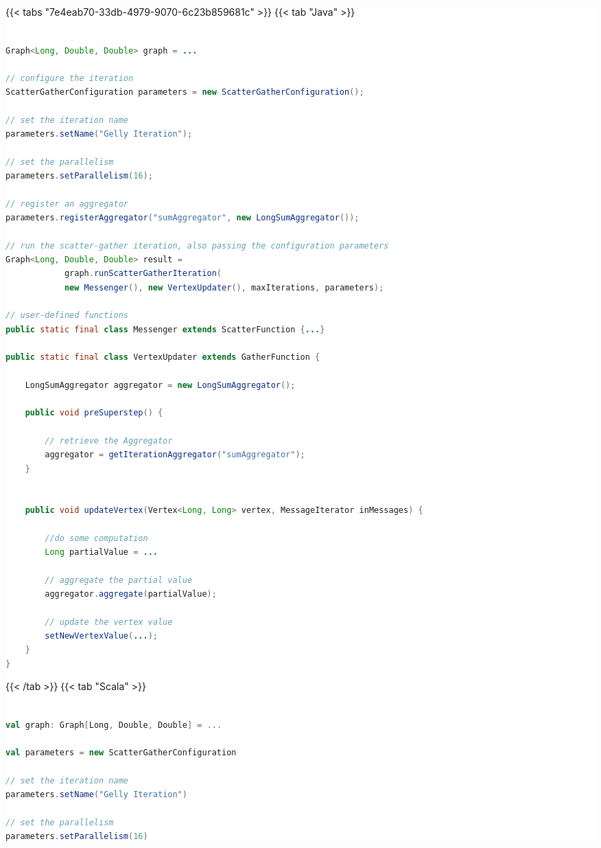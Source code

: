 {{< tabs "7e4eab70-33db-4979-9070-6c23b859681c" >}}
{{< tab "Java" >}}
```java

Graph<Long, Double, Double> graph = ...

// configure the iteration
ScatterGatherConfiguration parameters = new ScatterGatherConfiguration();

// set the iteration name
parameters.setName("Gelly Iteration");

// set the parallelism
parameters.setParallelism(16);

// register an aggregator
parameters.registerAggregator("sumAggregator", new LongSumAggregator());

// run the scatter-gather iteration, also passing the configuration parameters
Graph<Long, Double, Double> result =
			graph.runScatterGatherIteration(
			new Messenger(), new VertexUpdater(), maxIterations, parameters);

// user-defined functions
public static final class Messenger extends ScatterFunction {...}

public static final class VertexUpdater extends GatherFunction {

	LongSumAggregator aggregator = new LongSumAggregator();

	public void preSuperstep() {

		// retrieve the Aggregator
		aggregator = getIterationAggregator("sumAggregator");
	}


	public void updateVertex(Vertex<Long, Long> vertex, MessageIterator inMessages) {

		//do some computation
		Long partialValue = ...

		// aggregate the partial value
		aggregator.aggregate(partialValue);

		// update the vertex value
		setNewVertexValue(...);
	}
}

```
{{< /tab >}}
{{< tab "Scala" >}}
```scala

val graph: Graph[Long, Double, Double] = ...

val parameters = new ScatterGatherConfiguration

// set the iteration name
parameters.setName("Gelly Iteration")

// set the parallelism
parameters.setParallelism(16)
```